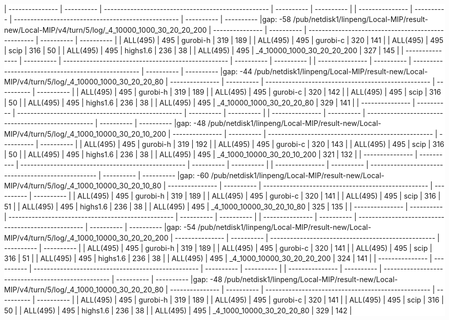| --------------- | ---------- | -------------------------------------------------- | ---------- | ---------- |
| --------------- | ---------- | -------------------------------------------------- | ---------- | ---------- |gap: -58
/pub/netdisk1/linpeng/Local-MIP/result-new/Local-MIP/v4/turn/5/log/_4_10000_1000_30_20_20_200
| --------------- | ---------- | -------------------------------------------------- | ---------- | ---------- |
| ALL(495)        | 495        | gurobi-h                                           | 319        | 189        |
| ALL(495)        | 495        | gurobi-c                                           | 320        | 141        |
| ALL(495)        | 495        | scip                                               | 316        | 50         |
| ALL(495)        | 495        | highs1.6                                           | 236        | 38         |
| ALL(495)        | 495        | _4_10000_1000_30_20_20_200                         | 327        | 145        |
| --------------- | ---------- | -------------------------------------------------- | ---------- | ---------- |
| --------------- | ---------- | -------------------------------------------------- | ---------- | ---------- |gap: -44
/pub/netdisk1/linpeng/Local-MIP/result-new/Local-MIP/v4/turn/5/log/_4_10000_1000_30_20_20_80
| --------------- | ---------- | -------------------------------------------------- | ---------- | ---------- |
| ALL(495)        | 495        | gurobi-h                                           | 319        | 189        |
| ALL(495)        | 495        | gurobi-c                                           | 320        | 142        |
| ALL(495)        | 495        | scip                                               | 316        | 50         |
| ALL(495)        | 495        | highs1.6                                           | 236        | 38         |
| ALL(495)        | 495        | _4_10000_1000_30_20_20_80                          | 329        | 141        |
| --------------- | ---------- | -------------------------------------------------- | ---------- | ---------- |
| --------------- | ---------- | -------------------------------------------------- | ---------- | ---------- |gap: -48
/pub/netdisk1/linpeng/Local-MIP/result-new/Local-MIP/v4/turn/5/log/_4_1000_10000_30_20_10_200
| --------------- | ---------- | -------------------------------------------------- | ---------- | ---------- |
| ALL(495)        | 495        | gurobi-h                                           | 319        | 192        |
| ALL(495)        | 495        | gurobi-c                                           | 320        | 143        |
| ALL(495)        | 495        | scip                                               | 316        | 50         |
| ALL(495)        | 495        | highs1.6                                           | 236        | 38         |
| ALL(495)        | 495        | _4_1000_10000_30_20_10_200                         | 321        | 132        |
| --------------- | ---------- | -------------------------------------------------- | ---------- | ---------- |
| --------------- | ---------- | -------------------------------------------------- | ---------- | ---------- |gap: -60
/pub/netdisk1/linpeng/Local-MIP/result-new/Local-MIP/v4/turn/5/log/_4_1000_10000_30_20_10_80
| --------------- | ---------- | -------------------------------------------------- | ---------- | ---------- |
| ALL(495)        | 495        | gurobi-h                                           | 319        | 189        |
| ALL(495)        | 495        | gurobi-c                                           | 320        | 141        |
| ALL(495)        | 495        | scip                                               | 316        | 51         |
| ALL(495)        | 495        | highs1.6                                           | 236        | 38         |
| ALL(495)        | 495        | _4_1000_10000_30_20_10_80                          | 325        | 135        |
| --------------- | ---------- | -------------------------------------------------- | ---------- | ---------- |
| --------------- | ---------- | -------------------------------------------------- | ---------- | ---------- |gap: -54
/pub/netdisk1/linpeng/Local-MIP/result-new/Local-MIP/v4/turn/5/log/_4_1000_10000_30_20_20_200
| --------------- | ---------- | -------------------------------------------------- | ---------- | ---------- |
| ALL(495)        | 495        | gurobi-h                                           | 319        | 189        |
| ALL(495)        | 495        | gurobi-c                                           | 320        | 141        |
| ALL(495)        | 495        | scip                                               | 316        | 51         |
| ALL(495)        | 495        | highs1.6                                           | 236        | 38         |
| ALL(495)        | 495        | _4_1000_10000_30_20_20_200                         | 324        | 141        |
| --------------- | ---------- | -------------------------------------------------- | ---------- | ---------- |
| --------------- | ---------- | -------------------------------------------------- | ---------- | ---------- |gap: -48
/pub/netdisk1/linpeng/Local-MIP/result-new/Local-MIP/v4/turn/5/log/_4_1000_10000_30_20_20_80
| --------------- | ---------- | -------------------------------------------------- | ---------- | ---------- |
| ALL(495)        | 495        | gurobi-h                                           | 319        | 189        |
| ALL(495)        | 495        | gurobi-c                                           | 320        | 141        |
| ALL(495)        | 495        | scip                                               | 316        | 50         |
| ALL(495)        | 495        | highs1.6                                           | 236        | 38         |
| ALL(495)        | 495        | _4_1000_10000_30_20_20_80                          | 329        | 142        |